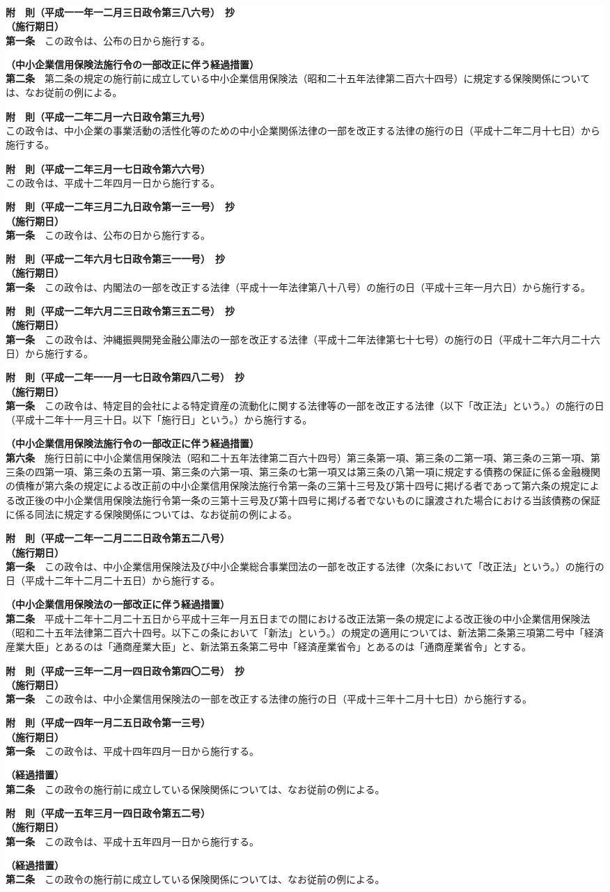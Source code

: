 **附　則（平成一一年一二月三日政令第三八六号）　抄**  
**（施行期日）**  
**第一条**　この政令は、公布の日から施行する。  
  
**（中小企業信用保険法施行令の一部改正に伴う経過措置）**  
**第二条**　第二条の規定の施行前に成立している中小企業信用保険法（昭和二十五年法律第二百六十四号）に規定する保険関係については、なお従前の例による。  
  
**附　則（平成一二年二月一六日政令第三九号）**  
この政令は、中小企業の事業活動の活性化等のための中小企業関係法律の一部を改正する法律の施行の日（平成十二年二月十七日）から施行する。  
  
**附　則（平成一二年三月一七日政令第六六号）**  
この政令は、平成十二年四月一日から施行する。  
  
**附　則（平成一二年三月二九日政令第一三一号）　抄**  
**（施行期日）**  
**第一条**　この政令は、公布の日から施行する。  
  
**附　則（平成一二年六月七日政令第三一一号）　抄**  
**（施行期日）**  
**第一条**　この政令は、内閣法の一部を改正する法律（平成十一年法律第八十八号）の施行の日（平成十三年一月六日）から施行する。  
  
**附　則（平成一二年六月二三日政令第三五二号）　抄**  
**（施行期日）**  
**第一条**　この政令は、沖縄振興開発金融公庫法の一部を改正する法律（平成十二年法律第七十七号）の施行の日（平成十二年六月二十六日）から施行する。  
  
**附　則（平成一二年一一月一七日政令第四八二号）　抄**  
**（施行期日）**  
**第一条**　この政令は、特定目的会社による特定資産の流動化に関する法律等の一部を改正する法律（以下「改正法」という。）の施行の日（平成十二年十一月三十日。以下「施行日」という。）から施行する。  
  
**（中小企業信用保険法施行令の一部改正に伴う経過措置）**  
**第六条**　施行日前に中小企業信用保険法（昭和二十五年法律第二百六十四号）第三条第一項、第三条の二第一項、第三条の三第一項、第三条の四第一項、第三条の五第一項、第三条の六第一項、第三条の七第一項又は第三条の八第一項に規定する債務の保証に係る金融機関の債権が第六条の規定による改正前の中小企業信用保険法施行令第一条の三第十三号及び第十四号に掲げる者であって第六条の規定による改正後の中小企業信用保険法施行令第一条の三第十三号及び第十四号に掲げる者でないものに譲渡された場合における当該債務の保証に係る同法に規定する保険関係については、なお従前の例による。  
  
**附　則（平成一二年一二月二二日政令第五二八号）**  
**（施行期日）**  
**第一条**　この政令は、中小企業信用保険法及び中小企業総合事業団法の一部を改正する法律（次条において「改正法」という。）の施行の日（平成十二年十二月二十五日）から施行する。  
  
**（中小企業信用保険法の一部改正に伴う経過措置）**  
**第二条**　平成十二年十二月二十五日から平成十三年一月五日までの間における改正法第一条の規定による改正後の中小企業信用保険法（昭和二十五年法律第二百六十四号。以下この条において「新法」という。）の規定の適用については、新法第二条第三項第二号中「経済産業大臣」とあるのは「通商産業大臣」と、新法第五条第二号中「経済産業省令」とあるのは「通商産業省令」とする。  
  
**附　則（平成一三年一二月一四日政令第四〇二号）　抄**  
**（施行期日）**  
**第一条**　この政令は、中小企業信用保険法の一部を改正する法律の施行の日（平成十三年十二月十七日）から施行する。  
  
**附　則（平成一四年一月二五日政令第一三号）**  
**（施行期日）**  
**第一条**　この政令は、平成十四年四月一日から施行する。  
  
**（経過措置）**  
**第二条**　この政令の施行前に成立している保険関係については、なお従前の例による。  
  
**附　則（平成一五年三月一四日政令第五二号）**  
**（施行期日）**  
**第一条**　この政令は、平成十五年四月一日から施行する。  
  
**（経過措置）**  
**第二条**　この政令の施行前に成立している保険関係については、なお従前の例による。  
  